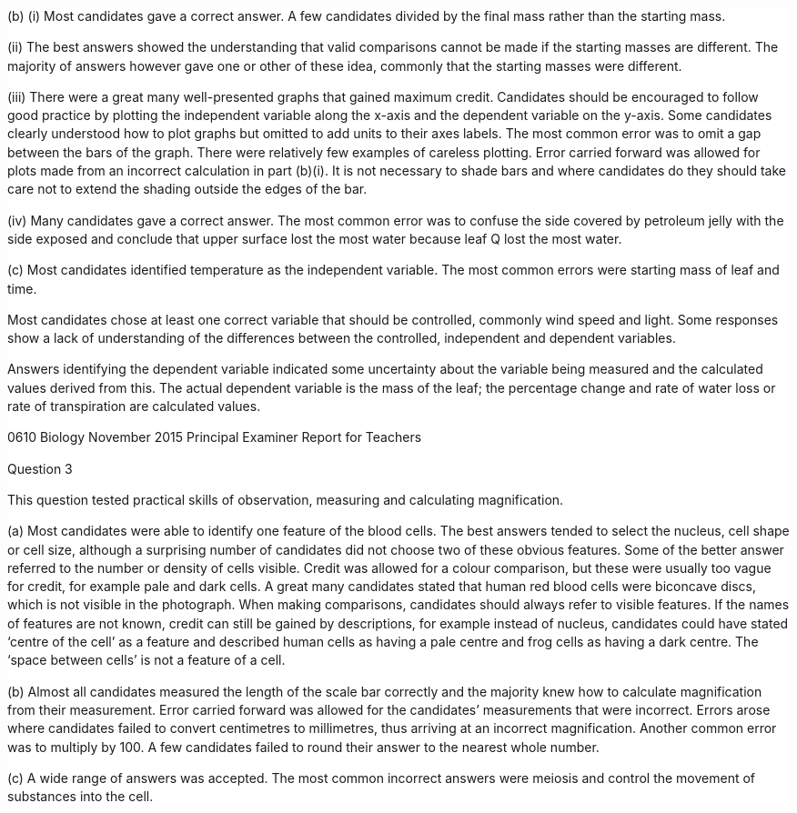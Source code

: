(b) (i) Most candidates gave a correct answer. A few candidates divided by the final mass rather than the starting mass. 

 (ii) The best answers showed the understanding that valid comparisons cannot be made if the starting masses are different. The majority of answers however gave one or other of these idea, commonly that the starting masses were different. 

 (iii) There were a great many well-presented graphs that gained maximum credit. Candidates should be encouraged to follow good practice by plotting the independent variable along the x-axis and the dependent variable on the y-axis. Some candidates clearly understood how to plot graphs but omitted to add units to their axes labels. The most common error was to omit a gap between the bars of the graph. There were relatively few examples of careless plotting. Error carried forward was allowed for plots made from an incorrect calculation in part (b)(i). It is not necessary to shade bars and where candidates do they should take care not to extend the shading outside the edges of the bar. 

 (iv) Many candidates gave a correct answer. The most common error was to confuse the side covered by petroleum jelly with the side exposed and conclude that upper surface lost the most water because leaf Q lost the most water. 

(c) Most candidates identified temperature as the independent variable. The most common errors were starting mass of leaf and time. 

 Most candidates chose at least one correct variable that should be controlled, commonly wind speed and light. Some responses show a lack of understanding of the differences between the controlled, independent and dependent variables. 

 Answers identifying the dependent variable indicated some uncertainty about the variable being measured and the calculated values derived from this. The actual dependent variable is the mass of the leaf; the percentage change and rate of water loss or rate of transpiration are calculated values. 


 0610 Biology November 2015 Principal Examiner Report for Teachers 

Question 3 

This question tested practical skills of observation, measuring and calculating magnification. 

(a) Most candidates were able to identify one feature of the blood cells. The best answers tended to select the nucleus, cell shape or cell size, although a surprising number of candidates did not choose two of these obvious features. Some of the better answer referred to the number or density of cells visible. Credit was allowed for a colour comparison, but these were usually too vague for credit, for example pale and dark cells. A great many candidates stated that human red blood cells were biconcave discs, which is not visible in the photograph. When making comparisons, candidates should always refer to visible features. If the names of features are not known, credit can still be gained by descriptions, for example instead of nucleus, candidates could have stated ‘centre of the cell’ as a feature and described human cells as having a pale centre and frog cells as having a dark centre. The ‘space between cells’ is not a feature of a cell. 

(b) Almost all candidates measured the length of the scale bar correctly and the majority knew how to calculate magnification from their measurement. Error carried forward was allowed for the candidates’ measurements that were incorrect. Errors arose where candidates failed to convert centimetres to millimetres, thus arriving at an incorrect magnification. Another common error was to multiply by 100. A few candidates failed to round their answer to the nearest whole number. 

(c) A wide range of answers was accepted. The most common incorrect answers were meiosis and control the movement of substances into the cell. 
